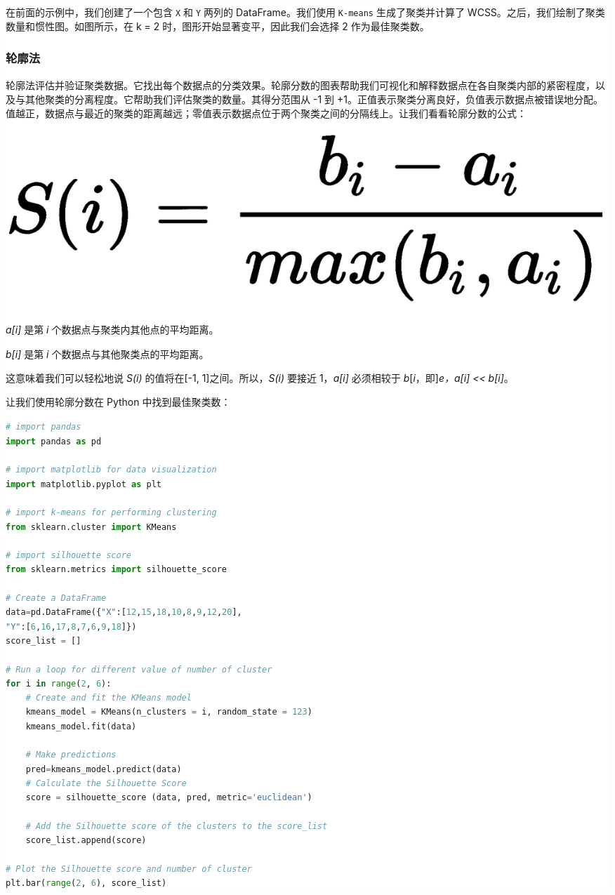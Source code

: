 在前面的示例中，我们创建了一个包含 `X` 和 `Y` 两列的 DataFrame。我们使用 `K-means` 生成了聚类并计算了 WCSS。之后，我们绘制了聚类数量和惯性图。如图所示，在 k = 2 时，图形开始显著变平，因此我们会选择 2 作为最佳聚类数。

### 轮廓法

轮廓法评估并验证聚类数据。它找出每个数据点的分类效果。轮廓分数的图表帮助我们可视化和解释数据点在各自聚类内部的紧密程度，以及与其他聚类的分离程度。它帮助我们评估聚类的数量。其得分范围从 -1 到 +1。正值表示聚类分离良好，负值表示数据点被错误地分配。值越正，数据点与最近的聚类的距离越远；零值表示数据点位于两个聚类之间的分隔线上。让我们看看轮廓分数的公式：

![](img/ceb5698c-b585-447b-99fb-a7fa76c37ca7.png)

*a[i]* 是第 *i* 个数据点与聚类内其他点的平均距离。

*b[i]* 是第 *i* 个数据点与其他聚类点的平均距离。

这意味着我们可以轻松地说 *S(i)* 的值将在[-1, 1]之间。所以，*S(i)* 要接近 1，*a[i]* 必须相较于 *b*[*i*，即]*e，a[i] << b[i]*。

让我们使用轮廓分数在 Python 中找到最佳聚类数：

```py
# import pandas
import pandas as pd

# import matplotlib for data visualization
import matplotlib.pyplot as plt

# import k-means for performing clustering
from sklearn.cluster import KMeans

# import silhouette score
from sklearn.metrics import silhouette_score

# Create a DataFrame
data=pd.DataFrame({"X":[12,15,18,10,8,9,12,20],
"Y":[6,16,17,8,7,6,9,18]})
score_list = []

# Run a loop for different value of number of cluster
for i in range(2, 6):
    # Create and fit the KMeans model
    kmeans_model = KMeans(n_clusters = i, random_state = 123)
    kmeans_model.fit(data)

    # Make predictions
    pred=kmeans_model.predict(data)
    # Calculate the Silhouette Score
    score = silhouette_score (data, pred, metric='euclidean')

    # Add the Silhouette score of the clusters to the score_list
    score_list.append(score)

# Plot the Silhouette score and number of cluster
plt.bar(range(2, 6), score_list)

```
